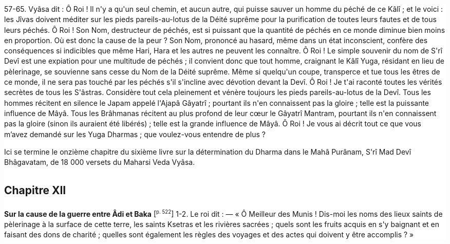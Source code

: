 57-65. Vyâsa dit : Ô Roi ! Il n'y a qu'un seul chemin, et aucun autre, qui puisse sauver un homme du péché de ce Kâlî ; et le voici : les Jîvas doivent méditer sur les pieds pareils-au-lotus de la Déité suprême pour la purification de toutes leurs fautes et de tous leurs péchés. Ô Roi ! Son Nom, destructeur de péchés, est si puissant que la quantité de péchés en ce monde diminue bien moins en proportion. Où est donc la cause de la peur ? Son Nom, prononcé au hasard, même dans un état inconscient, confère des conséquences si indicibles que même Hari, Hara et les autres ne peuvent les connaître. Ô Roi ! Le simple souvenir du nom de S'rî Devî est une expiation pour une multitude de péchés ; il convient donc que tout homme, craignant le Kâlî Yuga, résidant en lieu de pèlerinage, se souvienne sans cesse du Nom de la Déité suprême. Même si quelqu'un coupe, transperce et tue tous les êtres de ce monde, il ne sera pas touché par les péchés s'il s'incline avec dévotion devant la Devî. Ô Roi ! Je t'ai raconté toutes les vérités secrètes de tous les S'âstras. Considère tout cela pleinement et vénère toujours les pieds pareils-au-lotus de la Devî. Tous les hommes récitent en silence le Japam appelé l'Ajapâ Gâyatrî ; pourtant ils n'en connaissent pas la gloire ; telle est la puissante influence de Mâyâ. Tous les Brâhmanas récitent au plus profond de leur cœur le Gâyatrî Mantram, pourtant ils n'en connaissent pas la gloire (sinon ils auraient été libérés) ; telle est la grande influence de Mâyâ. Ô Roi ! Je vous ai décrit tout ce que vous m’avez demandé sur les Yuga Dharmas ; que voulez-vous entendre de plus ?

Ici se termine le onzième chapitre du sixième livre sur la détermination du Dharma dans le Mahâ Purânam, S'rî Mad Devî Bhâgavatam, de 18 000 versets du Maharsi Veda Vyâsa.


<span id="c12"></span>

## Chapitre XII

**Sur la cause de la guerre entre Âdi et Baka** <span id="p522">[<sup><small>p. 522</small></sup>]</span> 1-2. Le roi dit : — « Ô Meilleur des Munis ! Dis-moi les noms des lieux saints de pèlerinage à la surface de cette terre, les saints Ksetras et les rivières sacrées ; quels sont les fruits acquis en s'y baignant et en faisant des dons de charité ; quelles sont également les règles des voyages et des actes qui doivent y être accomplis ? »
